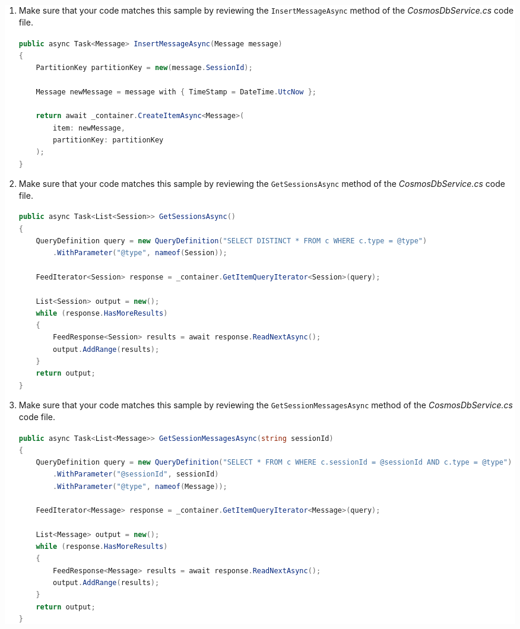 1. Make sure that your code matches this sample by reviewing the `InsertMessageAsync` method of the *CosmosDbService.cs* code file.

    ```csharp
    public async Task<Message> InsertMessageAsync(Message message)
    {
        PartitionKey partitionKey = new(message.SessionId);

        Message newMessage = message with { TimeStamp = DateTime.UtcNow };

        return await _container.CreateItemAsync<Message>(
            item: newMessage,
            partitionKey: partitionKey
        );  
    }
    ```

1. Make sure that your code matches this sample by reviewing the `GetSessionsAsync` method of the *CosmosDbService.cs* code file.

    ```csharp
    public async Task<List<Session>> GetSessionsAsync()
    {
        QueryDefinition query = new QueryDefinition("SELECT DISTINCT * FROM c WHERE c.type = @type")
            .WithParameter("@type", nameof(Session));

        FeedIterator<Session> response = _container.GetItemQueryIterator<Session>(query);

        List<Session> output = new();
        while (response.HasMoreResults)
        {
            FeedResponse<Session> results = await response.ReadNextAsync();
            output.AddRange(results);
        }
        return output;
    }
    ```

1. Make sure that your code matches this sample by reviewing the `GetSessionMessagesAsync` method of the *CosmosDbService.cs* code file.

    ```csharp
    public async Task<List<Message>> GetSessionMessagesAsync(string sessionId)
    {
        QueryDefinition query = new QueryDefinition("SELECT * FROM c WHERE c.sessionId = @sessionId AND c.type = @type")
            .WithParameter("@sessionId", sessionId)
            .WithParameter("@type", nameof(Message));

        FeedIterator<Message> response = _container.GetItemQueryIterator<Message>(query);

        List<Message> output = new();
        while (response.HasMoreResults)
        {
            FeedResponse<Message> results = await response.ReadNextAsync();
            output.AddRange(results);
        }
        return output;
    }
    ```
